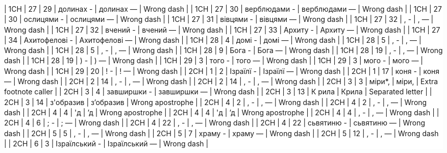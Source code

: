 | 1CH | 27 | 29 | долинах - | долинах — | Wrong dash |
| 1CH | 27 | 30 | верблюдами - | верблюдами — | Wrong dash |
| 1CH | 27 | 30 | ослицями - | ослицями — | Wrong dash |
| 1CH | 27 | 31 | вівцями - | вівцями — | Wrong dash |
| 1CH | 27 | 32 | , - | , — | Wrong dash |
| 1CH | 27 | 32 | вчений - | вчений — | Wrong dash |
| 1CH | 27 | 33 | Архиту - | Архиту — | Wrong dash |
| 1CH | 27 | 34 | Ахитофелові - | Ахитофелові — | Wrong dash |
| 1CH | 28 | 4 | домі - | домі — | Wrong dash |
| 1CH | 28 | 5 | , - | , — | Wrong dash |
| 1CH | 28 | 5 | , - | , — | Wrong dash |
| 1CH | 28 | 9 | Бога - | Бога — | Wrong dash |
| 1CH | 28 | 19 | , - | , — | Wrong dash |
| 1CH | 28 | 19 | ) - | ) — | Wrong dash |
| 1CH | 29 | 3 | того - | того — | Wrong dash |
| 1CH | 29 | 3 | мого - | мого — | Wrong dash |
| 1CH | 29 | 20 | ! - | ! — | Wrong dash |
| 2CH | 1 | 2 | Ізраїлї - | Ізраїлї — | Wrong dash |
| 2CH | 1 | 17 | коня - | коня — | Wrong dash |
| 2CH | 2 | 14 | , - | , — | Wrong dash |
| 2CH | 2 | 14 | , - | , — | Wrong dash |
| 2CH | 3 | 3 | міри*, | міри, | Extra footnote caller |
| 2CH | 3 | 4 | завширшки - | завширшки — | Wrong dash |
| 2CH | 3 | 13 | К рила | Крила | Separated letter |
| 2CH | 3 | 14 | з'образив | зʼобразив | Wrong apostrophe |
| 2CH | 4 | 2 | , - | , — | Wrong dash |
| 2CH | 4 | 2 | , - | , — | Wrong dash |
| 2CH | 4 | 4 | 'д | ʼд | Wrong apostrophe |
| 2CH | 4 | 4 | 'д | ʼд | Wrong apostrophe |
| 2CH | 4 | 4 | , - | , — | Wrong dash |
| 2CH | 4 | 6 | ; - | ; — | Wrong dash |
| 2CH | 4 | 22 | , - | , — | Wrong dash |
| 2CH | 4 | 22 | сьвятиню - | сьвятиню — | Wrong dash |
| 2CH | 5 | 5 | , - | , — | Wrong dash |
| 2CH | 5 | 7 | храму - | храму — | Wrong dash |
| 2CH | 5 | 12 | , - | , — | Wrong dash |
| 2CH | 6 | 3 | Ізраїлський - | Ізраїлський — | Wrong dash |